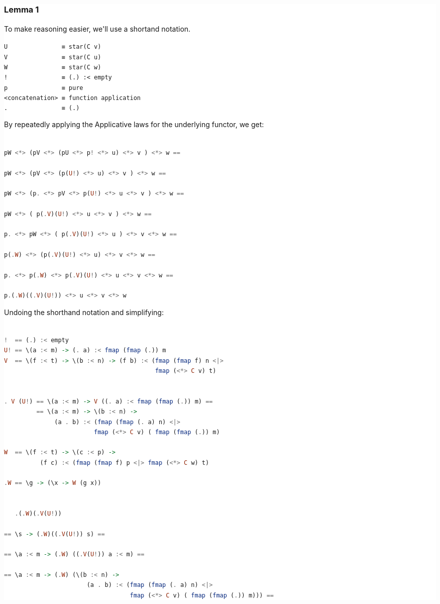 ### Lemma 1

To make reasoning easier, we'll use a shortand notation.

```
U               ≡ star(C v)
V               ≡ star(C u)
W               ≡ star(C w)
!               ≡ (.) :< empty
p               ≡ pure
<concatenation> ≡ function application 
.               ≡ (.)
```

By repeatedly applying the Applicative laws for the underlying functor, we
get:

```haskell
   
pW <*> (pV <*> (pU <*> p! <*> u) <*> v ) <*> w ==

pW <*> (pV <*> (p(U!) <*> u) <*> v ) <*> w ==

pW <*> (p. <*> pV <*> p(U!) <*> u <*> v ) <*> w ==

pW <*> ( p(.V)(U!) <*> u <*> v ) <*> w ==

p. <*> pW <*> ( p(.V)(U!) <*> u ) <*> v <*> w ==

p(.W) <*> (p(.V)(U!) <*> u) <*> v <*> w ==

p. <*> p(.W) <*> p(.V)(U!) <*> u <*> v <*> w ==

p.(.W)((.V)(U!)) <*> u <*> v <*> w 

```

Undoing the shorthand notation and simplifying:

```haskell

!  == (.) :< empty
U! == \(a :< m) -> (. a) :< fmap (fmap (.)) m
V  == \(f :< t) -> \(b :< n) -> (f b) :< (fmap (fmap f) n <|> 
                                          fmap (<*> C v) t)


. V (U!) == \(a :< m) -> V ((. a) :< fmap (fmap (.)) m) ==
         == \(a :< m) -> \(b :< n) ->
	          (a . b) :< (fmap (fmap (. a) n) <|>
                         fmap (<*> C v) ( fmap (fmap (.)) m)

W  == \(f :< t) -> \(c :< p) ->
          (f c) :< (fmap (fmap f) p <|> fmap (<*> C w) t)

.W == \g -> (\x -> W (g x))


   .(.W)(.V(U!))

== \s -> (.W)((.V(U!)) s) ==

== \a :< m -> (.W) ((.V(U!)) a :< m) ==

== \a :< m -> (.W) (\(b :< n) ->
                       (a . b) :< (fmap (fmap (. a) n) <|>
                                   fmap (<*> C v) ( fmap (fmap (.)) m))) ==
```